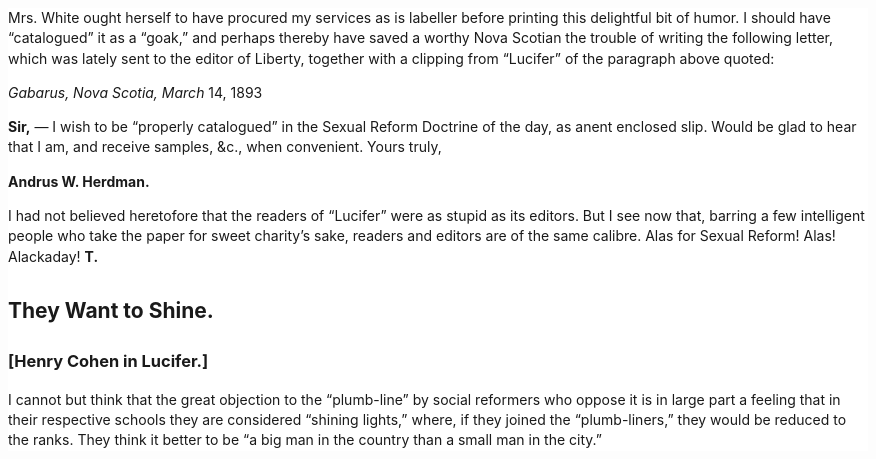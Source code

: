 Mrs. White ought herself to have procured my services as is labeller before printing this delightful bit of humor. I should have “catalogued” it as a “goak,” and perhaps thereby have saved a worthy Nova Scotian the trouble of writing the following letter, which was lately sent to the editor of Liberty, together with a clipping from “Lucifer” of the paragraph above quoted:

*Gabarus, Nova Scotia, March* 14, 1893

**Sir,** — I wish to be “properly catalogued” in the Sexual Reform Doctrine of the day, as anent enclosed slip. Would be glad to hear that I am, and receive samples, &c., when convenient. Yours truly,

**Andrus W. Herdman.**

I had not believed heretofore that the readers of “Lucifer” were as stupid as its editors. But I see now that, barring a few intelligent people who take the paper for sweet charity’s sake, readers and editors are of the same calibre. Alas for Sexual Reform! Alas! Alackaday! **T\.**

## They Want to Shine.

### [Henry Cohen in Lucifer.]

I cannot but think that the great objection to the “plumb-line” by social reformers who oppose it is in large part a feeling that in their respective schools they are considered “shining lights,” where, if they joined the “plumb-liners,” they would be reduced to the ranks. They think it better to be “a big man in the country than a small man in the city.”
